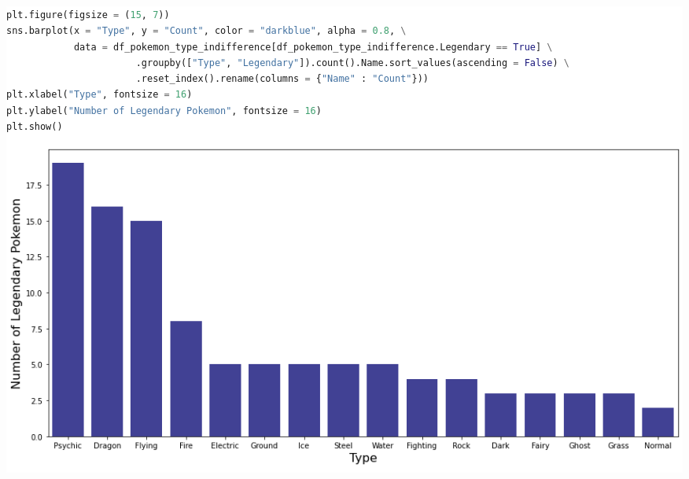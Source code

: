 
```python
plt.figure(figsize = (15, 7))
sns.barplot(x = "Type", y = "Count", color = "darkblue", alpha = 0.8, \
            data = df_pokemon_type_indifference[df_pokemon_type_indifference.Legendary == True] \
                       .groupby(["Type", "Legendary"]).count().Name.sort_values(ascending = False) \
                       .reset_index().rename(columns = {"Name" : "Count"}))
plt.xlabel("Type", fontsize = 16)
plt.ylabel("Number of Legendary Pokemon", fontsize = 16)
plt.show()
```


    
![png](/assets/images/coursework/SI618/hw4/hw4_upload_139_0.png)
    


